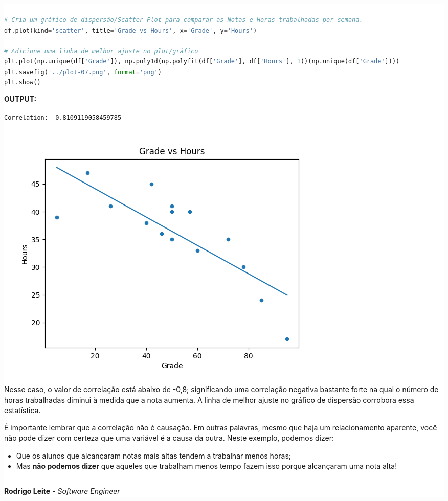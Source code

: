 ```python

# Cria um gráfico de dispersão/Scatter Plot para comparar as Notas e Horas trabalhadas por semana.
df.plot(kind='scatter', title='Grade vs Hours', x='Grade', y='Hours')

# Adicione uma linha de melhor ajuste no plot/gráfico
plt.plot(np.unique(df['Grade']), np.poly1d(np.polyfit(df['Grade'], df['Hours'], 1))(np.unique(df['Grade'])))
plt.savefig('../plot-07.png', format='png')
plt.show()
```

**OUTPUT:**  
```
Correlation: -0.8109119058459785
```

![IMAGE](images/plot-07.png)


Nesse caso, o valor de correlação está abaixo de -0,8; significando uma correlação negativa bastante forte na qual o número de horas trabalhadas diminui à medida que a nota aumenta. A linha de melhor ajuste no gráfico de dispersão corrobora essa estatística.  
  
É importante lembrar que a correlação não é causação. Em outras palavras, mesmo que haja um relacionamento aparente, você não pode dizer com certeza que uma variável é a causa da outra. Neste exemplo, podemos dizer:  

 - Que os alunos que alcançaram notas mais altas tendem a trabalhar menos horas;  
 - Mas __não podemos dizer__ que aqueles que trabalham menos tempo fazem isso porque alcançaram uma nota alta!

---

**Rodrigo Leite** *- Software Engineer*
